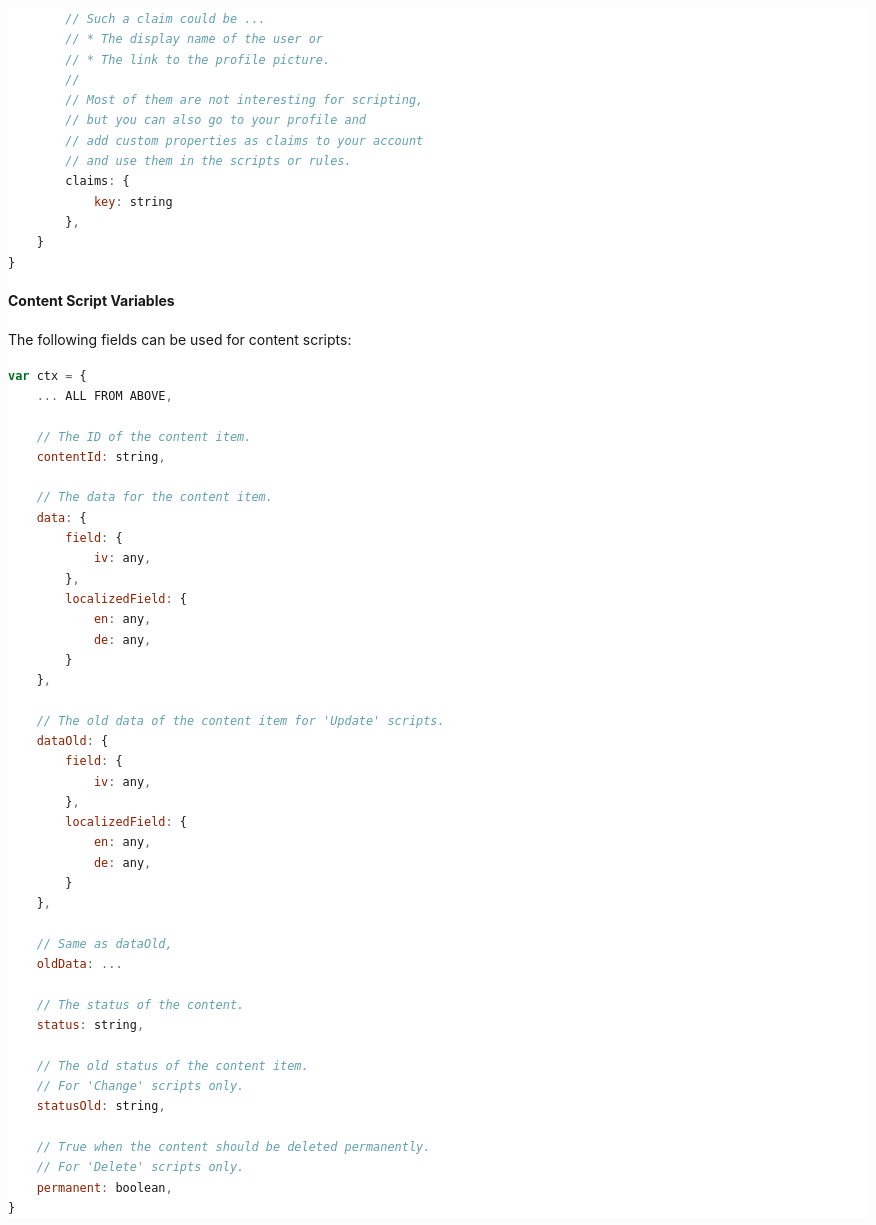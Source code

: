 ```javascript
        // Such a claim could be ... 
        // * The display name of the user or
        // * The link to the profile picture.
        // 
        // Most of them are not interesting for scripting,
        // but you can also go to your profile and
        // add custom properties as claims to your account 
        // and use them in the scripts or rules.
        claims: {
            key: string
        },
    }
}
```

#### Content Script Variables

The following fields can be used for content scripts:

```javascript
var ctx = {
    ... ALL FROM ABOVE,
    
    // The ID of the content item.
    contentId: string,
    
    // The data for the content item.
    data: {
        field: {
            iv: any,
        },
        localizedField: {
            en: any,
            de: any,
        }
    },
    
    // The old data of the content item for 'Update' scripts.
    dataOld: {
        field: {
            iv: any,
        },
        localizedField: {
            en: any,
            de: any,
        }
    },
    
    // Same as dataOld,
    oldData: ...
    
    // The status of the content.
    status: string,
    
    // The old status of the content item.
    // For 'Change' scripts only.
    statusOld: string,
    
    // True when the content should be deleted permanently.
    // For 'Delete' scripts only.
    permanent: boolean,
}
```
